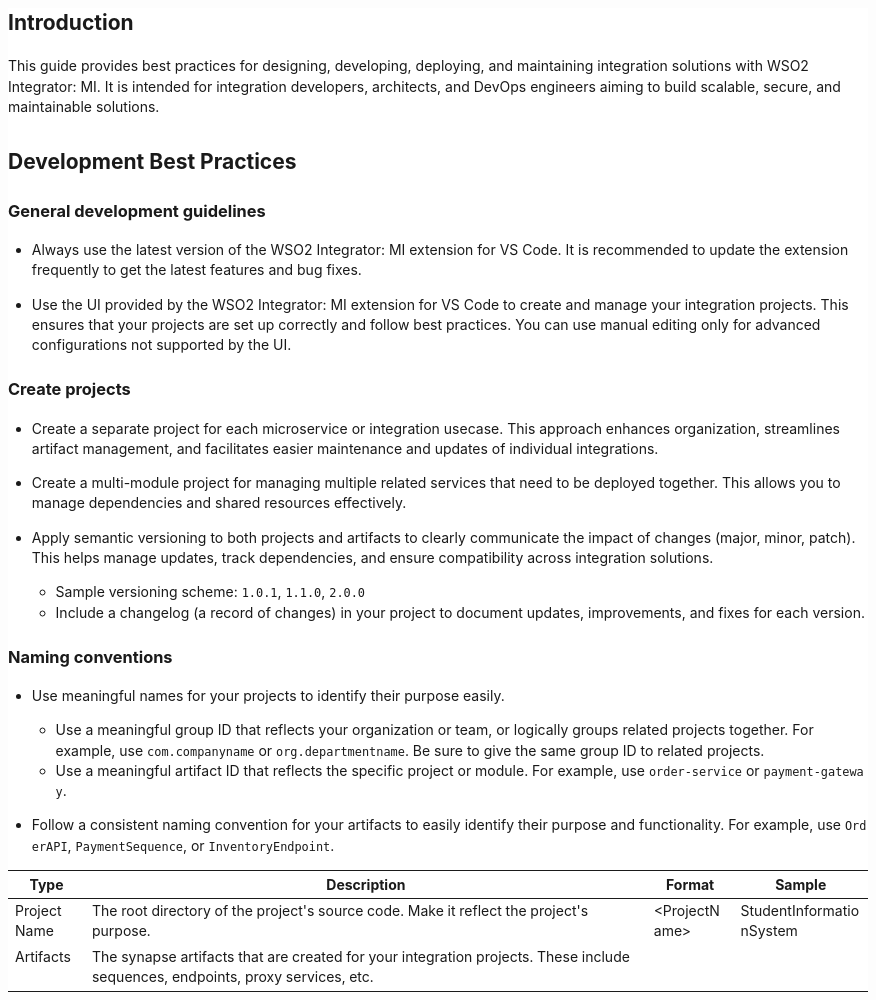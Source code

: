 ## Introduction

This guide provides best practices for designing, developing, deploying, and maintaining integration solutions with WSO2 Integrator: MI. It is intended for integration developers, architects, and DevOps engineers aiming to build scalable, secure, and maintainable solutions.

## Development Best Practices

### General development guidelines

- Always use the latest version of the WSO2 Integrator: MI extension for VS Code. It is recommended to update the extension frequently to get the latest features and bug fixes.

- Use the UI provided by the WSO2 Integrator: MI extension for VS Code to create and manage your integration projects. This ensures that your projects are set up correctly and follow best practices. You can use manual editing only for advanced configurations not supported by the UI.

### Create projects

- Create a separate project for each microservice or integration usecase. This approach enhances organization, streamlines artifact management, and facilitates easier maintenance and updates of individual integrations.

- Create a multi-module project for managing multiple related services that need to be deployed together. This allows you to manage dependencies and shared resources effectively.

- Apply semantic versioning to both projects and artifacts to clearly communicate the impact of changes (major, minor, patch). This helps manage updates, track dependencies, and ensure compatibility across integration solutions.
    - Sample versioning scheme: `1.0.1`, `1.1.0`, `2.0.0`
    - Include a changelog (a record of changes) in your project to document updates, improvements, and fixes for each version.

### Naming conventions

- Use meaningful names for your projects to identify their purpose easily.
    - Use a meaningful group ID that reflects your organization or team, or logically groups related projects together. For example, use `com.companyname` or `org.departmentname`. Be sure to give the same group ID to related projects.
    - Use a meaningful artifact ID that reflects the specific project or module. For example, use `order-service` or `payment-gateway`.

- Follow a consistent naming convention for your artifacts to easily identify their purpose and functionality. For example, use `OrderAPI`, `PaymentSequence`, or `InventoryEndpoint`.

<table>
  <thead>
    <tr>
        <th>Type</th>
        <th>Description</th>
        <th>Format</th>
        <th>Sample</th>
    </tr>
  </thead>
    <tbody>
        <tr>
            <td>Project Name</td>
            <td>The root directory of the project's source code. Make it reflect the project's purpose.</td>
            <td>&lt;ProjectName&gt;</td>
            <td>StudentInformationSystem</td>
        </tr>
            <tr>
            <td>Artifacts</td>
            <td>The synapse artifacts that are created for your integration projects. These include sequences, endpoints, proxy services, etc.</td>